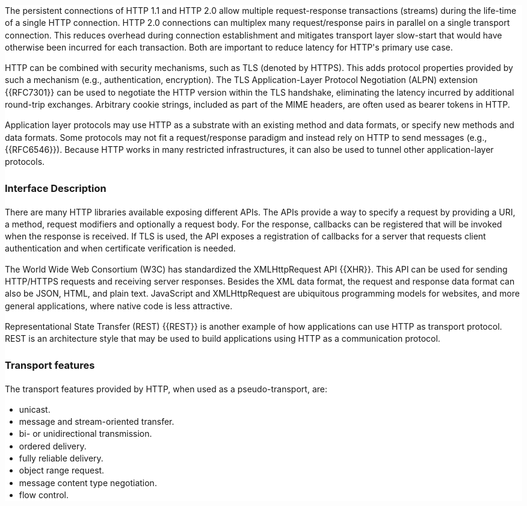 The persistent connections of HTTP 1.1 and HTTP 2.0 allow
multiple request-response transactions (streams) during the life-time of a single HTTP
connection. HTTP 2.0 connections can multiplex many request/response
pairs in parallel on a single transport connection. This reduces overhead
during connection
establishment and mitigates transport layer slow-start that would have otherwise 
been incurred for
each transaction. Both are important to reduce latency for HTTP's primary use case.

HTTP can be combined with security mechanisms, such as TLS (denoted by
HTTPS). This adds protocol properties provided by such a mechanism (e.g.,
authentication, encryption). The TLS Application-Layer Protocol Negotiation
(ALPN) extension {{RFC7301}} can be used to negotiate the HTTP version within
the TLS handshake, eliminating the latency incurred by additional round-trip
exchanges.
Arbitrary cookie strings, included as part of the MIME headers, are often used
as bearer tokens in HTTP.

Application layer protocols may use HTTP as a substrate with an existing method
and data formats, or specify new methods and data formats. Some
protocols may not fit a request/response paradigm and instead rely on HTTP to
send messages (e.g., {{RFC6546}}). Because HTTP works in many restricted
infrastructures, it can also be used to tunnel other application-layer protocols.

### Interface Description

There are many HTTP libraries available exposing different APIs. The APIs
provide a way to specify a request by providing a URI, a method, request
modifiers and optionally a request body. For the response, callbacks can be
registered that will be invoked when the response is received. If TLS is used,
the API exposes a registration of callbacks for a server that requests client
authentication and when certificate verification is needed.

The World Wide Web Consortium (W3C) has standardized the XMLHttpRequest API {{XHR}}.
This API can be used for sending HTTP/HTTPS requests and receiving server
responses. Besides the XML data format, the request and response data format can also
be JSON, HTML, and plain text. JavaScript and XMLHttpRequest are
ubiquitous programming models for websites, and more general applications,
where native code is less attractive.

Representational State Transfer (REST) {{REST}} is another example of how
applications can use HTTP as transport protocol. REST is an architecture style
that may be used to build applications using HTTP as a communication
protocol.

### Transport features

The transport features provided by HTTP, when used as a pseudo-transport, are:

- unicast.
- message and stream-oriented transfer.
- bi- or unidirectional transmission.
- ordered delivery.
- fully reliable delivery.
- object range request.
- message content type negotiation.
- flow control.
